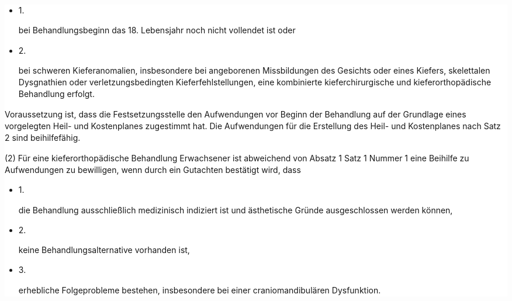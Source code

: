   - 1\.
    
    <div style="">
    
    bei Behandlungsbeginn das 18. Lebensjahr noch nicht vollendet ist
    oder
    
    </div>

  - 2\.
    
    <div style="">
    
    bei schweren Kieferanomalien, insbesondere bei angeborenen
    Missbildungen des Gesichts oder eines Kiefers, skelettalen
    Dysgnathien oder verletzungsbedingten Kieferfehlstellungen, eine
    kombinierte kieferchirurgische und kieferorthopädische Behandlung
    erfolgt.
    
    </div>

Voraussetzung ist, dass die Festsetzungsstelle den Aufwendungen vor
Beginn der Behandlung auf der Grundlage eines vorgelegten Heil- und
Kostenplanes zugestimmt hat. Die Aufwendungen für die Erstellung des
Heil- und Kostenplanes nach Satz 2 sind beihilfefähig.

</div>

<div class="jurAbsatz">

(2) Für eine kieferorthopädische Behandlung Erwachsener ist abweichend
von Absatz 1 Satz 1 Nummer 1 eine Beihilfe zu Aufwendungen zu
bewilligen, wenn durch ein Gutachten bestätigt wird, dass

  - 1\.
    
    <div style="">
    
    die Behandlung ausschließlich medizinisch indiziert ist und
    ästhetische Gründe ausgeschlossen werden können,
    
    </div>

  - 2\.
    
    <div style="">
    
    keine Behandlungsalternative vorhanden ist,
    
    </div>

  - 3\.
    
    <div style="">
    
    erhebliche Folgeprobleme bestehen, insbesondere bei einer
    craniomandibulären Dysfunktion.
    
    </div>

</div>
